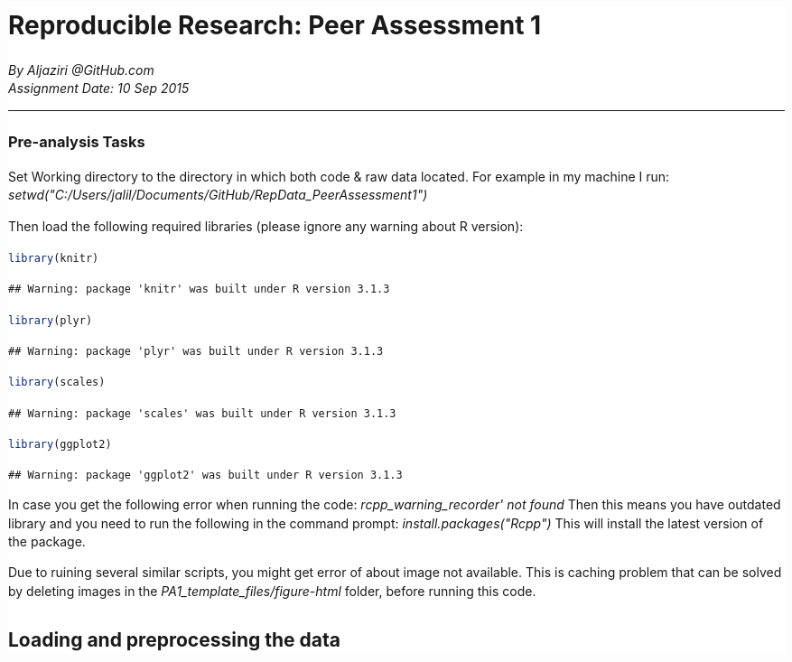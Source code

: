 # Reproducible Research: Peer Assessment 1
 
*By Aljaziri @GitHub.com*  
*Assignment Date: 10 Sep 2015* 
___________________________________________________________________________________________

### Pre-analysis Tasks
Set Working directory to the directory in which both code & raw data located. For example in my machine I run:
*setwd("C:/Users/jalil/Documents/GitHub/RepData_PeerAssessment1")*

Then load the following required libraries (please ignore any warning about R version):

```r
library(knitr)
```

```
## Warning: package 'knitr' was built under R version 3.1.3
```

```r
library(plyr)
```

```
## Warning: package 'plyr' was built under R version 3.1.3
```

```r
library(scales)
```

```
## Warning: package 'scales' was built under R version 3.1.3
```

```r
library(ggplot2)
```

```
## Warning: package 'ggplot2' was built under R version 3.1.3
```

In case you get the following error when running the code:
*rcpp_warning_recorder' not found*
Then this means you have outdated library and you need to run the following in the command prompt:
*install.packages("Rcpp")*
This will install the latest version of the package.


Due to ruining several similar scripts, you might get error of about image not available. This is caching problem that can be solved by deleting images in the *PA1_template_files/figure-html* folder, before running this code.


## Loading and preprocessing the data
